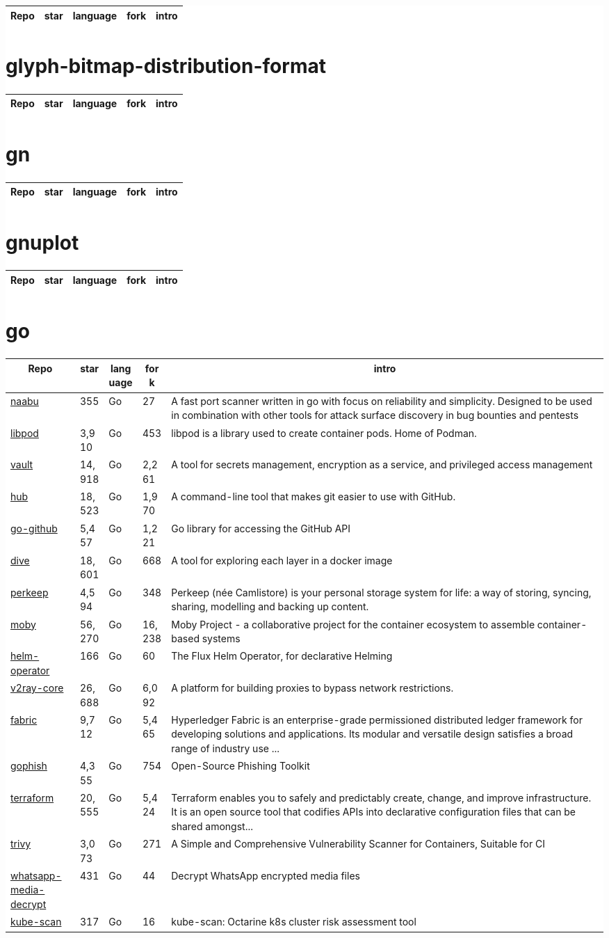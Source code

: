 Repo|star|language|fork|intro
-|-|-|-|-



# glyph-bitmap-distribution-format

Repo|star|language|fork|intro
-|-|-|-|-



# gn

Repo|star|language|fork|intro
-|-|-|-|-



# gnuplot

Repo|star|language|fork|intro
-|-|-|-|-



# go

Repo|star|language|fork|intro
-|-|-|-|-
[naabu](https://github.com/projectdiscovery/naabu)|355|Go|27|A fast port scanner written in go with focus on reliability and simplicity. Designed to be used in combination with other tools for attack surface discovery in bug bounties and pentests
[libpod](https://github.com/containers/libpod)|3,910|Go|453|libpod is a library used to create container pods. Home of Podman.
[vault](https://github.com/hashicorp/vault)|14,918|Go|2,261|A tool for secrets management, encryption as a service, and privileged access management
[hub](https://github.com/github/hub)|18,523|Go|1,970|A command-line tool that makes git easier to use with GitHub.
[go-github](https://github.com/google/go-github)|5,457|Go|1,221|Go library for accessing the GitHub API
[dive](https://github.com/wagoodman/dive)|18,601|Go|668|A tool for exploring each layer in a docker image
[perkeep](https://github.com/perkeep/perkeep)|4,594|Go|348|Perkeep (née Camlistore) is your personal storage system for life: a way of storing, syncing, sharing, modelling and backing up content.
[moby](https://github.com/moby/moby)|56,270|Go|16,238|Moby Project - a collaborative project for the container ecosystem to assemble container-based systems
[helm-operator](https://github.com/fluxcd/helm-operator)|166|Go|60|The Flux Helm Operator, for declarative Helming
[v2ray-core](https://github.com/v2ray/v2ray-core)|26,688|Go|6,092|A platform for building proxies to bypass network restrictions.
[fabric](https://github.com/hyperledger/fabric)|9,712|Go|5,465|Hyperledger Fabric is an enterprise-grade permissioned distributed ledger framework for developing solutions and applications. Its modular and versatile design satisfies a broad range of industry use ...
[gophish](https://github.com/gophish/gophish)|4,355|Go|754|Open-Source Phishing Toolkit
[terraform](https://github.com/hashicorp/terraform)|20,555|Go|5,424|Terraform enables you to safely and predictably create, change, and improve infrastructure. It is an open source tool that codifies APIs into declarative configuration files that can be shared amongst...
[trivy](https://github.com/aquasecurity/trivy)|3,073|Go|271|A Simple and Comprehensive Vulnerability Scanner for Containers, Suitable for CI
[whatsapp-media-decrypt](https://github.com/ddz/whatsapp-media-decrypt)|431|Go|44|Decrypt WhatsApp encrypted media files
[kube-scan](https://github.com/octarinesec/kube-scan)|317|Go|16|kube-scan: Octarine k8s cluster risk assessment tool